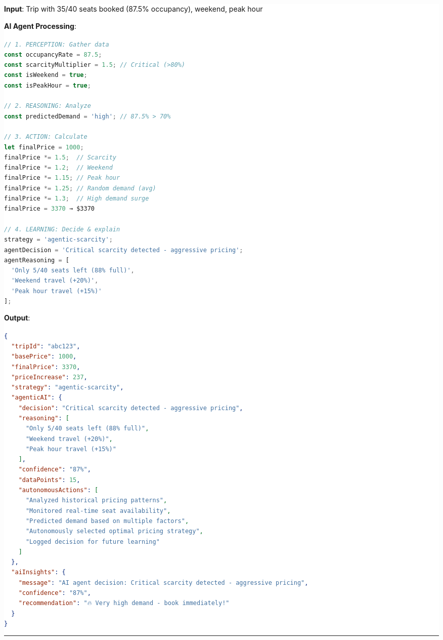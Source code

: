 **Input**: Trip with 35/40 seats booked (87.5% occupancy), weekend, peak hour

**AI Agent Processing**:
```typescript
// 1. PERCEPTION: Gather data
const occupancyRate = 87.5;
const scarcityMultiplier = 1.5; // Critical (>80%)
const isWeekend = true;
const isPeakHour = true;

// 2. REASONING: Analyze
const predictedDemand = 'high'; // 87.5% > 70%

// 3. ACTION: Calculate
let finalPrice = 1000;
finalPrice *= 1.5;  // Scarcity
finalPrice *= 1.2;  // Weekend
finalPrice *= 1.15; // Peak hour
finalPrice *= 1.25; // Random demand (avg)
finalPrice *= 1.3;  // High demand surge
finalPrice = 3370 → $3370

// 4. LEARNING: Decide & explain
strategy = 'agentic-scarcity';
agentDecision = 'Critical scarcity detected - aggressive pricing';
agentReasoning = [
  'Only 5/40 seats left (88% full)',
  'Weekend travel (+20%)',
  'Peak hour travel (+15%)'
];
```

**Output**:
```json
{
  "tripId": "abc123",
  "basePrice": 1000,
  "finalPrice": 3370,
  "priceIncrease": 237,
  "strategy": "agentic-scarcity",
  "agenticAI": {
    "decision": "Critical scarcity detected - aggressive pricing",
    "reasoning": [
      "Only 5/40 seats left (88% full)",
      "Weekend travel (+20%)",
      "Peak hour travel (+15%)"
    ],
    "confidence": "87%",
    "dataPoints": 15,
    "autonomousActions": [
      "Analyzed historical pricing patterns",
      "Monitored real-time seat availability",
      "Predicted demand based on multiple factors",
      "Autonomously selected optimal pricing strategy",
      "Logged decision for future learning"
    ]
  },
  "aiInsights": {
    "message": "AI agent decision: Critical scarcity detected - aggressive pricing",
    "confidence": "87%",
    "recommendation": "🔥 Very high demand - book immediately!"
  }
}
```

---